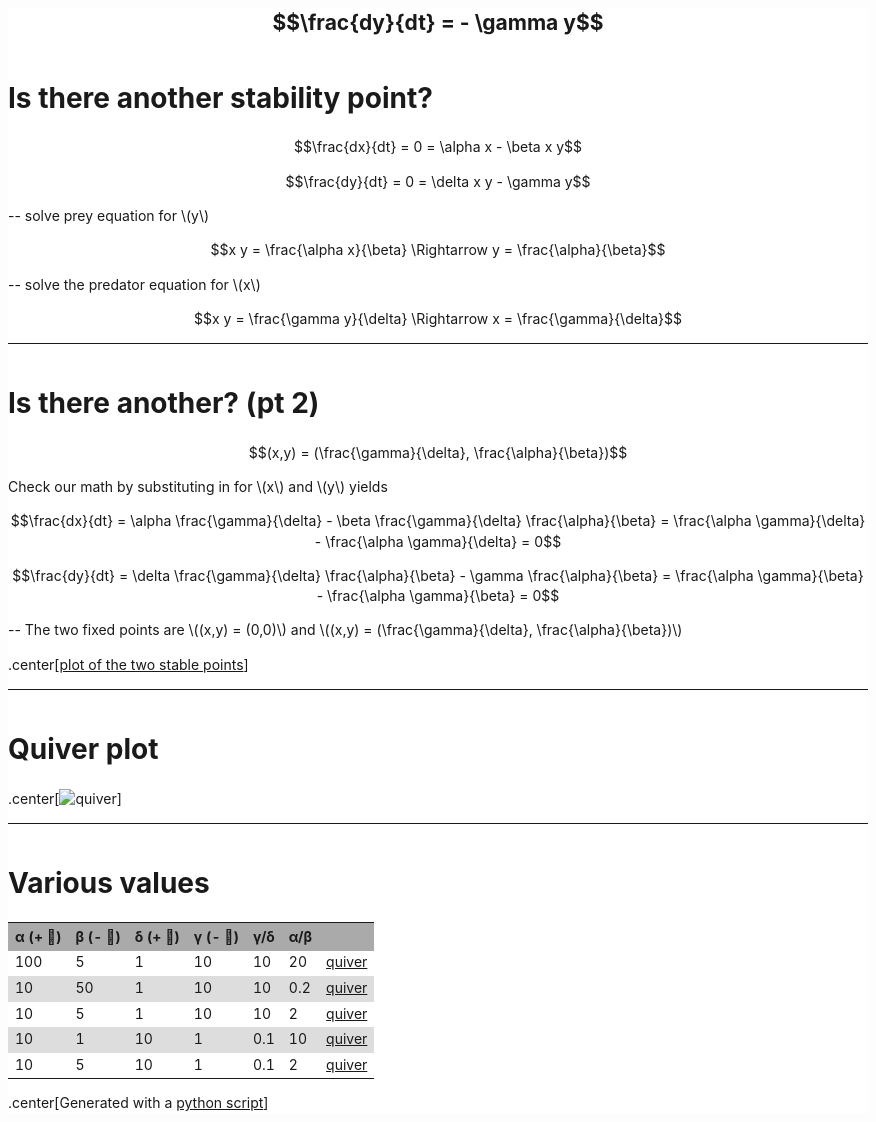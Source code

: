 $$\frac{dy}{dt} = - \gamma y$$
---
# Is there another stability point?

$$\frac{dx}{dt} = 0 = \alpha x - \beta x y$$

$$\frac{dy}{dt} = 0 = \delta x y - \gamma y$$

--
solve prey equation for \\(y\\)

$$x y = \frac{\alpha x}{\beta} \Rightarrow y = \frac{\alpha}{\beta}$$

--
solve the predator equation for \\(x\\)

$$x y = \frac{\gamma y}{\delta} \Rightarrow x = \frac{\gamma}{\delta}$$

---
# Is there another? (pt 2)

$$(x,y) = (\frac{\gamma}{\delta}, \frac{\alpha}{\beta})$$

Check our math by substituting in for \\(x\\) and \\(y\\) yields

$$\frac{dx}{dt} = \alpha \frac{\gamma}{\delta} - \beta \frac{\gamma}{\delta} \frac{\alpha}{\beta} = \frac{\alpha \gamma}{\delta} - \frac{\alpha \gamma}{\delta} = 0$$

$$\frac{dy}{dt} = \delta \frac{\gamma}{\delta} \frac{\alpha}{\beta} - \gamma \frac{\alpha}{\beta} = \frac{\alpha \gamma}{\beta} - \frac{\alpha \gamma}{\beta} = 0$$

--
The two fixed points are \\((x,y) = (0,0)\\) and \\((x,y) = (\frac{\gamma}{\delta}, \frac{\alpha}{\beta})\\)

.center[[plot of the two stable points](quiverplot_py.html)]

---
# Quiver plot

.center[![quiver](http://matplotlib.org/_images/quiver_demo_00.png)]

---
# Various values

<center><table width="100%" text-align="center">
<tr bgcolor="#aaaaaa"><th>&alpha; (+ &#x1F430;)</th><th>&beta; (- &#x1F430;)</th><th>&delta; (+ &#x1F43A;)</th><th>&gamma; (- &#x1F43A;)</th><th>&gamma;/&delta;</th><th>&alpha;/&beta;</th><th>&nbsp;</th></tr>
<tr><td>100</td><td>5</td><td>1</td><td>10</td><td>10</td><td>20</td><td><a href='quiverplot_100_5_1_10.html'>quiver</a></td></tr>
<tr bgcolor="#dddddd"><td>10</td><td>50</td><td>1</td><td>10</td><td>10</td><td>0.2</td><td><a href='quiverplot_10_50_1_10.html'>quiver</a></td></tr>
<tr><td>10</td><td>5</td><td>1</td><td>10</td><td>10</td><td>2</td><td><a href='quiverplot_10_5_1_10.html'>quiver</a></td></tr>
<tr bgcolor="#dddddd"><td>10</td><td>1</td><td>10</td><td>1</td><td>0.1</td><td>10</td><td><a href='quiverplot_10_1_10_1.html'>quiver</a></td></tr>
<tr><td>10</td><td>5</td><td>10</td><td>1</td><td>0.1</td><td>2</td><td><a href='quiverplot_10_5_10_1.html'>quiver</a></td></tr>
</table></center>


.center[Generated with a [python script](https://github.com/peterfpeterson/musings/blob/master/docs/lotka_volterra/quiver.py)]